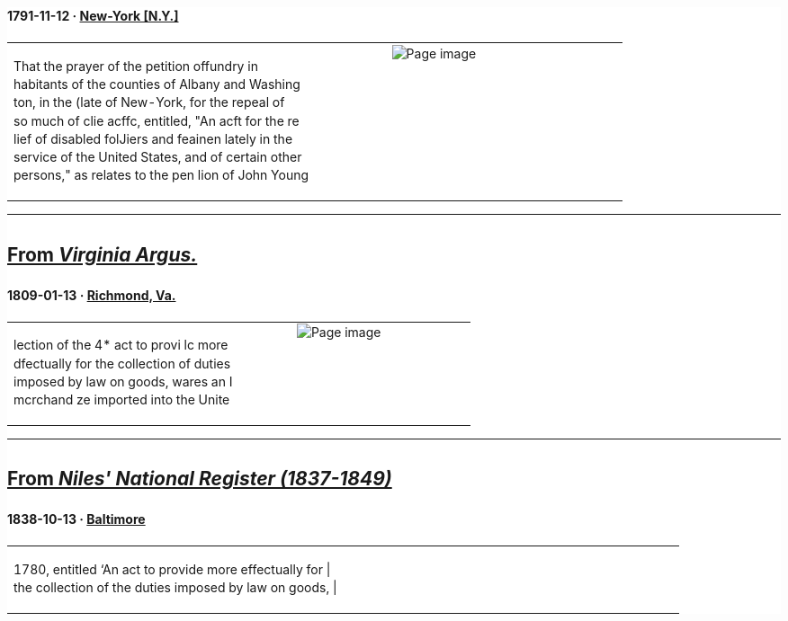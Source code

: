 #### 1791-11-12 &middot; [New-York [N.Y.]](http://dbpedia.org/resource/New_York_City)

<table style="width: 100%;"><tr><td style="width: 50%">

  
  
That the prayer of the petition offundry in­  
habitants of the counties of Albany and Washing­  
ton, in the (late of New-York, for the repeal of  
so much of clie acffc, entitled, &quot;An acft for the re­  
lief of disabled folJiers and feainen lately in the  
service of the United States, and of certain other  
persons,&quot; as relates to the pen lion of John Young
</td><td style="width: 50%; max-height: 75%; margin: auto; display: block;">
<img alt="Page image" src="https://tile.loc.gov/image-services/iiif/service:ndnp:dlc:batch_dlc_himalayan_ver02:data:sn83030483:print:1791111201:0002/pct:65.98347107438016,75.4331321783142,28.793388429752067,5.547985205372786/!600,600/0/default.jpg"/>
</td>
</tr></table>

---

## [From _Virginia Argus._](https://www.loc.gov/resource/sn84024710/1809-01-13/ed-1/?sp=1)

#### 1809-01-13 &middot; [Richmond, Va.](http://dbpedia.org/resource/Richmond%2C_Virginia)

<table style="width: 100%;"><tr><td style="width: 50%">

  
lection of the 4* act to provi lc more  
dfectually for the collection of duties  
imposed by law on goods, wares an I  
mcrchand ze imported into the Unite
</td><td style="width: 50%; max-height: 75%; margin: auto; display: block;">
<img alt="Page image" src="https://tile.loc.gov/image-services/iiif/service:ndnp:vi:batch_vi_otters_ver02:data:sn84024710:00414184224:1809011301:0019/pct:58.989401968205904,40.95164806977042,17.54352763058289,2.8600743875849686/!600,600/0/default.jpg"/>
</td>
</tr></table>

---

## [From _Niles' National Register (1837-1849)_](https://archive.org/details/sim_niles-national-register_1838-10-13_55_1411/page/n13/mode/1up?view=theater)

#### 1838-10-13 &middot; [Baltimore](http://dbpedia.org/resource/Baltimore)

<table style="width: 100%;"><tr><td style="width: 50%">

  
1780, entitled ‘An act to provide more effectually for |  
the collection of the duties imposed by law on goods, |  
  